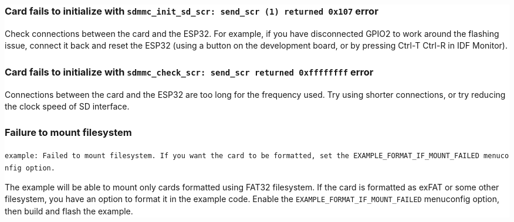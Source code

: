 ### Card fails to initialize with `sdmmc_init_sd_scr: send_scr (1) returned 0x107` error

Check connections between the card and the ESP32. For example, if you have disconnected GPIO2 to work around the flashing issue, connect it back and reset the ESP32 (using a button on the development board, or by pressing Ctrl-T Ctrl-R in IDF Monitor).

### Card fails to initialize with `sdmmc_check_scr: send_scr returned 0xffffffff` error

Connections between the card and the ESP32 are too long for the frequency used. Try using shorter connections, or try reducing the clock speed of SD interface.

### Failure to mount filesystem

```
example: Failed to mount filesystem. If you want the card to be formatted, set the EXAMPLE_FORMAT_IF_MOUNT_FAILED menuconfig option.
```
The example will be able to mount only cards formatted using FAT32 filesystem. If the card is formatted as exFAT or some other filesystem, you have an option to format it in the example code. Enable the `EXAMPLE_FORMAT_IF_MOUNT_FAILED` menuconfig option, then build and flash the example.
